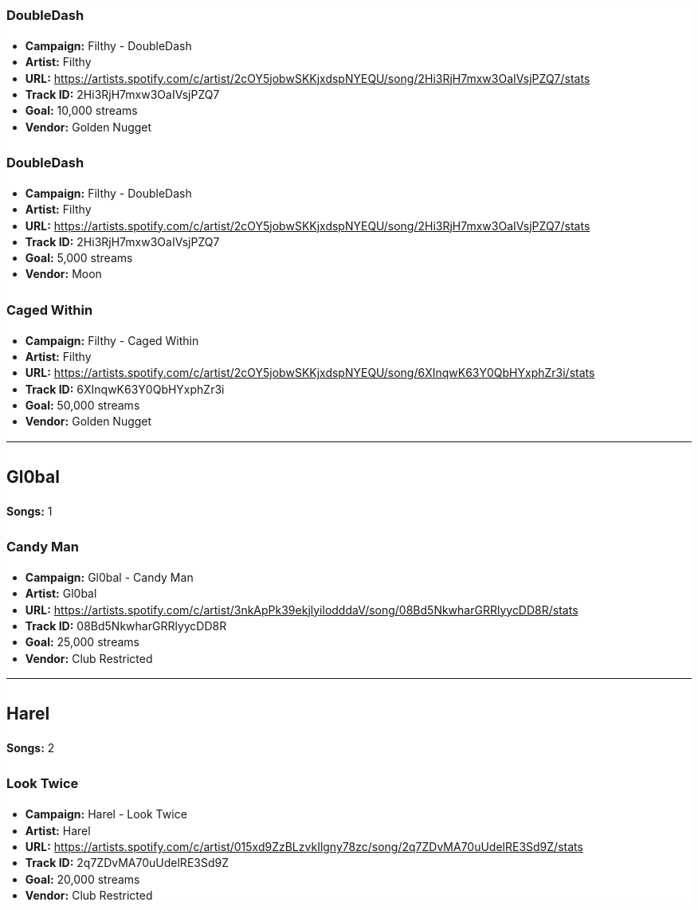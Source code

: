 ### DoubleDash
- **Campaign:** Filthy - DoubleDash
- **Artist:** Filthy
- **URL:** https://artists.spotify.com/c/artist/2cOY5jobwSKKjxdspNYEQU/song/2Hi3RjH7mxw3OaIVsjPZQ7/stats
- **Track ID:** 2Hi3RjH7mxw3OaIVsjPZQ7
- **Goal:** 10,000 streams
- **Vendor:** Golden Nugget

### DoubleDash
- **Campaign:** Filthy - DoubleDash
- **Artist:** Filthy
- **URL:** https://artists.spotify.com/c/artist/2cOY5jobwSKKjxdspNYEQU/song/2Hi3RjH7mxw3OaIVsjPZQ7/stats
- **Track ID:** 2Hi3RjH7mxw3OaIVsjPZQ7
- **Goal:** 5,000 streams
- **Vendor:** Moon

### Caged Within
- **Campaign:** Filthy - Caged Within
- **Artist:** Filthy
- **URL:** https://artists.spotify.com/c/artist/2cOY5jobwSKKjxdspNYEQU/song/6XInqwK63Y0QbHYxphZr3i/stats
- **Track ID:** 6XInqwK63Y0QbHYxphZr3i
- **Goal:** 50,000 streams
- **Vendor:** Golden Nugget

---

## Gl0bal

**Songs:** 1

### Candy Man
- **Campaign:** Gl0bal - Candy Man
- **Artist:** Gl0bal
- **URL:** https://artists.spotify.com/c/artist/3nkApPk39ekjlyilodddaV/song/08Bd5NkwharGRRlyycDD8R/stats
- **Track ID:** 08Bd5NkwharGRRlyycDD8R
- **Goal:** 25,000 streams
- **Vendor:** Club Restricted

---

## Harel

**Songs:** 2

### Look Twice
- **Campaign:** Harel - Look Twice
- **Artist:** Harel
- **URL:** https://artists.spotify.com/c/artist/015xd9ZzBLzvkIlgny78zc/song/2q7ZDvMA70uUdelRE3Sd9Z/stats
- **Track ID:** 2q7ZDvMA70uUdelRE3Sd9Z
- **Goal:** 20,000 streams
- **Vendor:** Club Restricted
